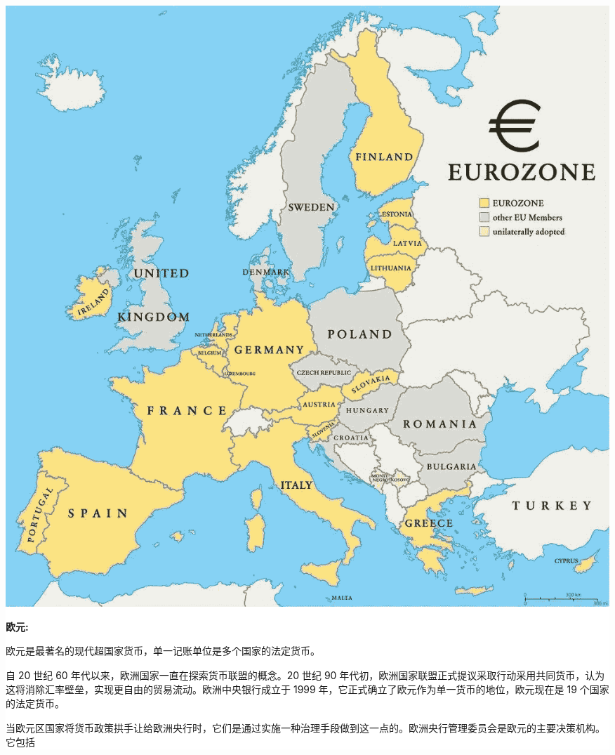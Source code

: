 ![](img/bba07555929f57246de4b822a3663700.png)

**欧元:**

欧元是最著名的现代超国家货币，单一记账单位是多个国家的法定货币。

自 20 世纪 60 年代以来，欧洲国家一直在探索货币联盟的概念。20 世纪 90 年代初，欧洲国家联盟正式提议采取行动采用共同货币，认为这将消除汇率壁垒，实现更自由的贸易流动。欧洲中央银行成立于 1999 年，它正式确立了欧元作为单一货币的地位，欧元现在是 19 个国家的法定货币。

当欧元区国家将货币政策拱手让给欧洲央行时，它们是通过实施一种治理手段做到这一点的。欧洲央行管理委员会是欧元的主要决策机构。它包括
